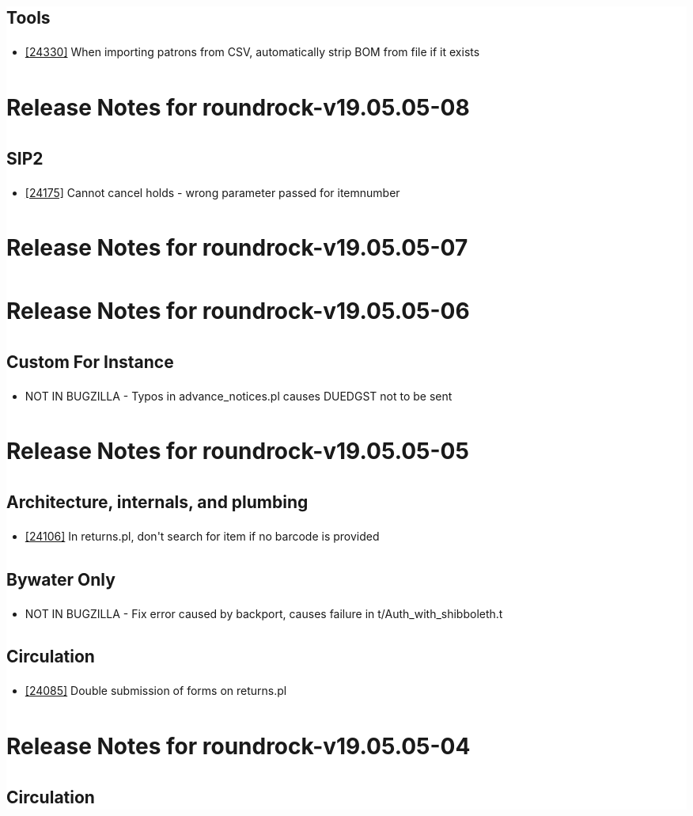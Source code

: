 ## Tools

- [[24330]](http://bugs.koha-community.org/bugzilla3/show_bug.cgi?id=24330) When importing patrons from CSV, automatically strip BOM from file if it exists



# Release Notes for roundrock-v19.05.05-08

## SIP2

- [[24175]](http://bugs.koha-community.org/bugzilla3/show_bug.cgi?id=24175) Cannot cancel holds - wrong parameter passed for itemnumber



# Release Notes for roundrock-v19.05.05-07



# Release Notes for roundrock-v19.05.05-06

## Custom For Instance

- NOT IN BUGZILLA - Typos in advance_notices.pl causes DUEDGST not to be sent



# Release Notes for roundrock-v19.05.05-05

## Architecture, internals, and plumbing

- [[24106]](http://bugs.koha-community.org/bugzilla3/show_bug.cgi?id=24106) In returns.pl, don't search for item if no barcode is provided

## Bywater Only

- NOT IN BUGZILLA - Fix error caused by backport, causes failure in t/Auth_with_shibboleth.t

## Circulation

- [[24085]](http://bugs.koha-community.org/bugzilla3/show_bug.cgi?id=24085) Double submission of forms on returns.pl



# Release Notes for roundrock-v19.05.05-04

## Circulation
